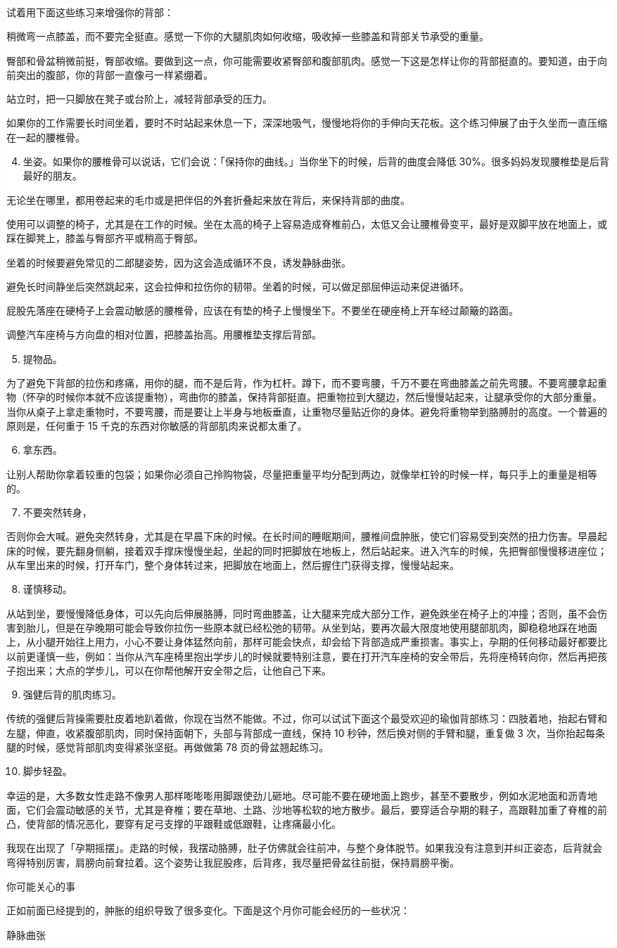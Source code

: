 试着用下面这些练习来增强你的背部：

稍微弯一点膝盖，而不要完全挺直。感觉一下你的大腿肌肉如何收缩，吸收掉一些膝盖和背部关节承受的重量。

臀部和骨盆稍微前挺，臀部收缩。要做到这一点，你可能需要收紧臀部和腹部肌肉。感觉一下这是怎样让你的背部挺直的。要知道，由于向前突出的腹部，你的背部一直像弓一样紧绷着。

站立时，把一只脚放在凳子或台阶上，减轻背部承受的压力。

如果你的工作需要长时间坐着，要时不时站起来休息一下，深深地吸气，慢慢地将你的手伸向天花板。这个练习伸展了由于久坐而一直压缩在一起的腰椎骨。

4. 坐姿。如果你的腰椎骨可以说话，它们会说：「保持你的曲线。」当你坐下的时候，后背的曲度会降低 30%。很多妈妈发现腰椎垫是后背最好的朋友。

无论坐在哪里，都用卷起来的毛巾或是把伴侣的外套折叠起来放在背后，来保持背部的曲度。

使用可以调整的椅子，尤其是在工作的时候。坐在太高的椅子上容易造成脊椎前凸，太低又会让腰椎骨变平，最好是双脚平放在地面上，或踩在脚凳上，膝盖与臀部齐平或稍高于臀部。

坐着的时候要避免常见的二郎腿姿势，因为这会造成循环不良，诱发静脉曲张。

避免长时间静坐后突然跳起来，这会拉伸和拉伤你的韧带。坐着的时候，可以做足部屈伸运动来促进循环。

屁股先落座在硬椅子上会震动敏感的腰椎骨，应该在有垫的椅子上慢慢坐下。不要坐在硬座椅上开车经过颠簸的路面。

调整汽车座椅与方向盘的相对位置，把膝盖抬高。用腰椎垫支撑后背部。

5. 提物品。

为了避免下背部的拉伤和疼痛，用你的腿，而不是后背，作为杠杆。蹲下，而不要弯腰，千万不要在弯曲膝盖之前先弯腰。不要弯腰拿起重物（怀孕的时候你本就不应该提重物），弯曲你的膝盖，保持背部挺直。把重物拉到大腿边，然后慢慢站起来，让腿承受你的大部分重量。当你从桌子上拿走重物时，不要弯腰，而是要让上半身与地板垂直，让重物尽量贴近你的身体。避免将重物举到胳膊肘的高度。一个普遍的原则是，任何重于 15 千克的东西对你敏感的背部肌肉来说都太重了。

6. 拿东西。

让别人帮助你拿着较重的包袋；如果你必须自己拎购物袋，尽量把重量平均分配到两边，就像举杠铃的时候一样，每只手上的重量是相等的。

7. 不要突然转身，

否则你会大喊。避免突然转身，尤其是在早晨下床的时候。在长时间的睡眠期间，腰椎间盘肿胀，使它们容易受到突然的扭力伤害。早晨起床的时候，要先翻身侧躺，接着双手撑床慢慢坐起，坐起的同时把脚放在地板上，然后站起来。进入汽车的时候，先把臀部慢慢移进座位；从车里出来的时候，打开车门，整个身体转过来，把脚放在地面上，然后握住门获得支撑，慢慢站起来。

8. 谨慎移动。

从站到坐，要慢慢降低身体，可以先向后伸展胳膊，同时弯曲膝盖，让大腿来完成大部分工作，避免跌坐在椅子上的冲撞；否则，虽不会伤害到胎儿，但是在孕晚期可能会导致你拉伤一些原本就已经松弛的韧带。从坐到站，要再次最大限度地使用腿部肌肉，脚稳稳地踩在地面上，从小腿开始往上用力，小心不要让身体猛然向前，那样可能会快点，却会给下背部造成严重损害。事实上，孕期的任何移动最好都要比以前更谨慎一些，例如：当你从汽车座椅里抱出学步儿的时候就要特别注意，要在打开汽车座椅的安全带后，先将座椅转向你，然后再把孩子抱出来；大点的学步儿，可以在你帮他解开安全带之后，让他自己下来。

9. 强健后背的肌肉练习。

传统的强健后背操需要肚皮着地趴着做，你现在当然不能做。不过，你可以试试下面这个最受欢迎的瑜伽背部练习：四肢着地，抬起右臂和左腿，伸直，收紧腹部肌肉，同时保持面朝下，头部与背部成一直线，保持 10 秒钟，然后换对侧的手臂和腿，重复做 3 次，当你抬起每条腿的时候，感觉背部肌肉变得紧张坚挺。再做做第 78 页的骨盆翘起练习。

10. 脚步轻盈。

幸运的是，大多数女性走路不像男人那样嘭嘭嘭用脚跟使劲儿砸地。尽可能不要在硬地面上跑步，甚至不要散步，例如水泥地面和沥青地面，它们会震动敏感的关节，尤其是脊椎；要在草地、土路、沙地等松软的地方散步。最后，要穿适合孕期的鞋子，高跟鞋加重了脊椎的前凸，使背部的情况恶化，要穿有足弓支撑的平跟鞋或低跟鞋，让疼痛最小化。

我现在出现了「孕期摇摆」。走路的时候，我摆动胳膊，肚子仿佛就会往前冲，与整个身体脱节。如果我没有注意到并纠正姿态，后背就会弯得特别厉害，肩膀向前耷拉着。这个姿势让我屁股疼，后背疼，我尽量把骨盆往前挺，保持肩膀平衡。

你可能关心的事

正如前面已经提到的，肿胀的组织导致了很多变化。下面是这个月你可能会经历的一些状况：

静脉曲张
